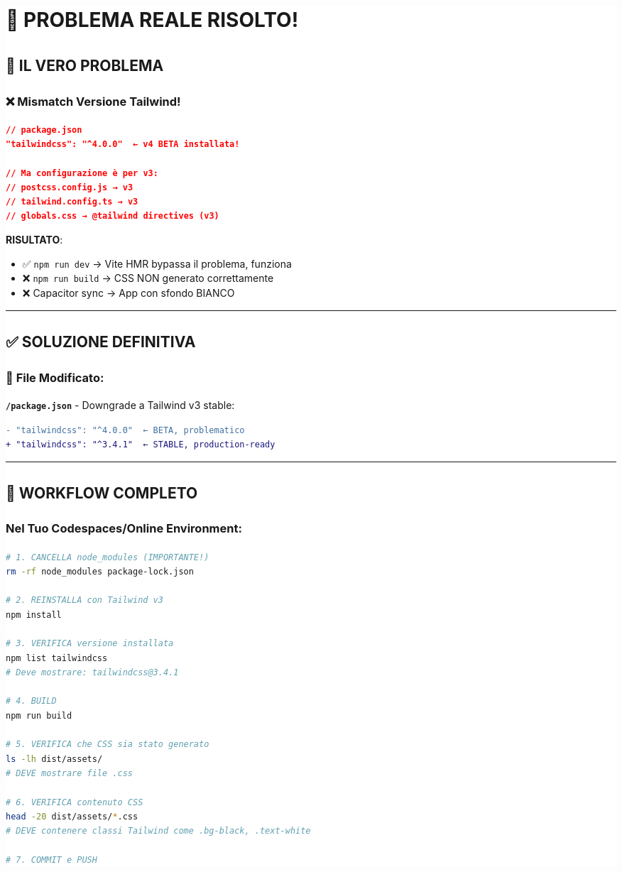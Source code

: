 # 🎯 PROBLEMA REALE RISOLTO!

## 🚨 **IL VERO PROBLEMA**

### ❌ Mismatch Versione Tailwind!

```json
// package.json
"tailwindcss": "^4.0.0"  ← v4 BETA installata!

// Ma configurazione è per v3:
// postcss.config.js → v3
// tailwind.config.ts → v3  
// globals.css → @tailwind directives (v3)
```

**RISULTATO**: 
- ✅ `npm run dev` → Vite HMR bypassa il problema, funziona
- ❌ `npm run build` → CSS NON generato correttamente
- ❌ Capacitor sync → App con sfondo BIANCO

---

## ✅ **SOLUZIONE DEFINITIVA**

### 📝 **File Modificato**:

**`/package.json`** - Downgrade a Tailwind v3 stable:

```diff
- "tailwindcss": "^4.0.0"  ← BETA, problematico
+ "tailwindcss": "^3.4.1"  ← STABLE, production-ready
```

---

## 🚀 **WORKFLOW COMPLETO**

### **Nel Tuo Codespaces/Online Environment**:

```bash
# 1. CANCELLA node_modules (IMPORTANTE!)
rm -rf node_modules package-lock.json

# 2. REINSTALLA con Tailwind v3
npm install

# 3. VERIFICA versione installata
npm list tailwindcss
# Deve mostrare: tailwindcss@3.4.1

# 4. BUILD
npm run build

# 5. VERIFICA che CSS sia stato generato
ls -lh dist/assets/
# DEVE mostrare file .css

# 6. VERIFICA contenuto CSS
head -20 dist/assets/*.css
# DEVE contenere classi Tailwind come .bg-black, .text-white

# 7. COMMIT e PUSH
```